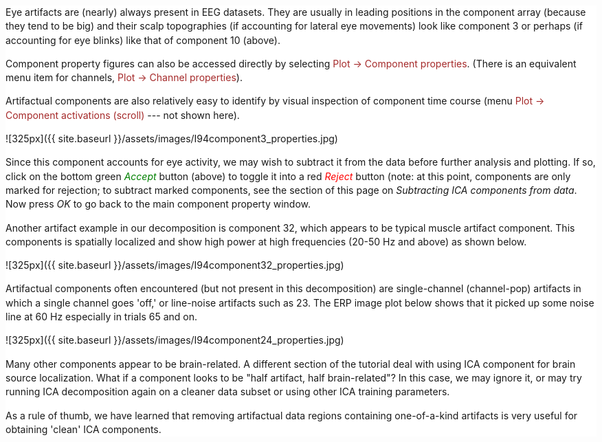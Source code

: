 Eye artifacts are (nearly) always present in EEG datasets. They are usually in leading positions in the component array (because they tend
to be big) and their scalp topographies (if accounting for lateral eye
movements) look like component 3 or perhaps (if accounting for eye
blinks) like that of component 10 (above). 

Component property figures
can also be accessed directly by selecting 
<span style="color: brown"> Plot → Component properties</span>. (There is an equivalent menu item for
channels, <span style="color: brown"> Plot → Channel properties</span>).

Artifactual components are also relatively easy to identify by visual
inspection of component time course 
(menu <span style="color: brown">Plot → Component activations (scroll)</span> --- not shown here).


![325px]({{ site.baseurl }}/assets/images/I94component3_properties.jpg)



Since this component accounts for eye activity, we may wish to subtract
it from the data before further analysis and plotting. If so, click on
the bottom green <span style="color: green">*Accept* </span> button (above) to
toggle it into a red <span style="color: red"> *Reject*</span> button (note: at
this point, components are only marked for rejection; to subtract marked
components, see the section of this page on *Subtracting ICA components from data*. 
Now press
*OK* to go back to the main component property window.

Another artifact example in our decomposition is component 32, which
appears to be typical muscle artifact component. This components is
spatially localized and show high power at high frequencies (20-50 Hz
and above) as shown below.


![325px]({{ site.baseurl }}/assets/images/I94component32_properties.jpg)


Artifactual components often encountered (but not present in this
decomposition) are single-channel (channel-pop) artifacts in which a
single channel goes 'off,' or line-noise artifacts such as 23. 
The ERP
image plot below shows that it picked up some noise line at 60 Hz
especially in trials 65 and on.

![325px]({{ site.baseurl }}/assets/images/I94component24_properties.jpg)

Many other components appear to be brain-related. A different section of the tutorial deal with using ICA component for brain source localization.
What if a component looks to be "half artifact, half brain-related"?
In this case, we may ignore it, or may try running ICA decomposition again
on a cleaner data subset or using other ICA training parameters. 

As a rule of thumb, we have learned that removing artifactual data regions
containing one-of-a-kind artifacts is very useful for obtaining 'clean'
ICA components.
